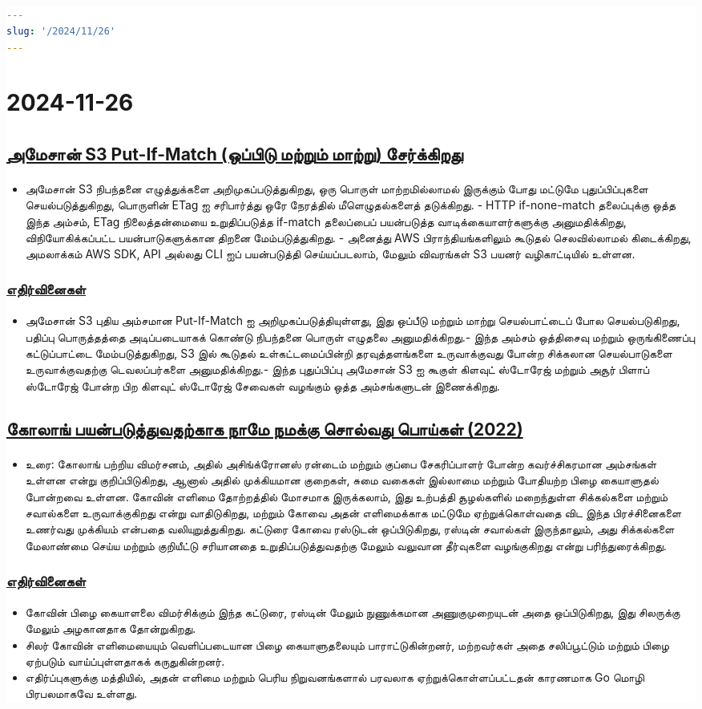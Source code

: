 ```yaml
---
slug: '/2024/11/26'
---
```


# 2024-11-26

## [அமேசான் S3 Put-If-Match (ஒப்பிடு மற்றும் மாற்று) சேர்க்கிறது](https://aws.amazon.com/about-aws/whats-new/2024/11/amazon-s3-functionality-conditional-writes/)

- அமேசான் S3 நிபந்தனை எழுத்துக்களை அறிமுகப்படுத்துகிறது, ஒரு பொருள் மாற்றமில்லாமல் இருக்கும் போது மட்டுமே புதுப்பிப்புகளை செயல்படுத்துகிறது, பொருளின் ETag ஐ சரிபார்த்து ஒரே நேரத்தில் மீளெழுதல்களைத் தடுக்கிறது. - HTTP if-none-match தலைப்புக்கு ஒத்த இந்த அம்சம், ETag நிலைத்தன்மையை உறுதிப்படுத்த if-match தலைப்பைப் பயன்படுத்த வாடிக்கையாளர்களுக்கு அனுமதிக்கிறது, விநியோகிக்கப்பட்ட பயன்பாடுகளுக்கான திறனை மேம்படுத்துகிறது. - அனைத்து AWS பிராந்தியங்களிலும் கூடுதல் செலவில்லாமல் கிடைக்கிறது, அமலாக்கம் AWS SDK, API அல்லது CLI ஐப் பயன்படுத்தி செய்யப்படலாம், மேலும் விவரங்கள் S3 பயனர் வழிகாட்டியில் உள்ளன.

### [எதிர்வினைகள்](https://news.ycombinator.com/item?id=42240678)

- அமேசான் S3 புதிய அம்சமான Put-If-Match ஐ அறிமுகப்படுத்தியுள்ளது, இது ஒப்பீடு மற்றும் மாற்று செயல்பாட்டைப் போல செயல்படுகிறது, பதிப்பு பொருத்தத்தை அடிப்படையாகக் கொண்டு நிபந்தனை பொருள் எழுதலை அனுமதிக்கிறது.- இந்த அம்சம் ஒத்திசைவு மற்றும் ஒருங்கிணைப்பு கட்டுப்பாட்டை மேம்படுத்துகிறது, S3 இல் கூடுதல் உள்கட்டமைப்பின்றி தரவுத்தளங்களை உருவாக்குவது போன்ற சிக்கலான செயல்பாடுகளை உருவாக்குவதற்கு டெவலப்பர்களை அனுமதிக்கிறது.- இந்த புதுப்பிப்பு அமேசான் S3 ஐ கூகுள் கிளவுட் ஸ்டோரேஜ் மற்றும் அசூர் பிளாப் ஸ்டோரேஜ் போன்ற பிற கிளவுட் ஸ்டோரேஜ் சேவைகள் வழங்கும் ஒத்த அம்சங்களுடன் இணைக்கிறது.

## [கோலாங் பயன்படுத்துவதற்காக நாமே நமக்கு சொல்வது பொய்கள் (2022)](https://fasterthanli.me/articles/lies-we-tell-ourselves-to-keep-using-golang)

- உரை: கோலாங் பற்றிய விமர்சனம், அதில் அசிங்க்ரோனஸ் ரன்டைம் மற்றும் குப்பை சேகரிப்பாளர் போன்ற கவர்ச்சிகரமான அம்சங்கள் உள்ளன என்று குறிப்பிடுகிறது, ஆனால் அதில் முக்கியமான குறைகள், சுமை வகைகள் இல்லாமை மற்றும் போதியற்ற பிழை கையாளுதல் போன்றவை உள்ளன. கோவின் எளிமை தோற்றத்தில் மோசமாக இருக்கலாம், இது உற்பத்தி சூழல்களில் மறைந்துள்ள சிக்கல்களை மற்றும் சவால்களை உருவாக்குகிறது என்று வாதிடுகிறது, மற்றும் கோவை அதன் எளிமைக்காக மட்டுமே ஏற்றுக்கொள்வதை விட இந்த பிரச்சினைகளை உணர்வது முக்கியம் என்பதை வலியுறுத்துகிறது. கட்டுரை கோவை ரஸ்டுடன் ஒப்பிடுகிறது, ரஸ்டின் சவால்கள் இருந்தாலும், அது சிக்கல்களை மேலாண்மை செய்ய மற்றும் குறியீட்டு சரியானதை உறுதிப்படுத்துவதற்கு மேலும் வலுவான தீர்வுகளை வழங்குகிறது என்று பரிந்துரைக்கிறது.

### [எதிர்வினைகள்](https://news.ycombinator.com/item?id=42243500)

- கோவின் பிழை கையாளலை விமர்சிக்கும் இந்த கட்டுரை, ரஸ்டின் மேலும் நுணுக்கமான அணுகுமுறையுடன் அதை ஒப்பிடுகிறது, இது சிலருக்கு மேலும் அழகானதாக தோன்றுகிறது.
- சிலர் கோவின் எளிமையையும் வெளிப்படையான பிழை கையாளுதலையும் பாராட்டுகின்றனர், மற்றவர்கள் அதை சலிப்பூட்டும் மற்றும் பிழை ஏற்படும் வாய்ப்புள்ளதாகக் கருதுகின்றனர்.
- எதிர்ப்புகளுக்கு மத்தியில், அதன் எளிமை மற்றும் பெரிய நிறுவனங்களால் பரவலாக ஏற்றுக்கொள்ளப்பட்டதன் காரணமாக Go மொழி பிரபலமாகவே உள்ளது.
